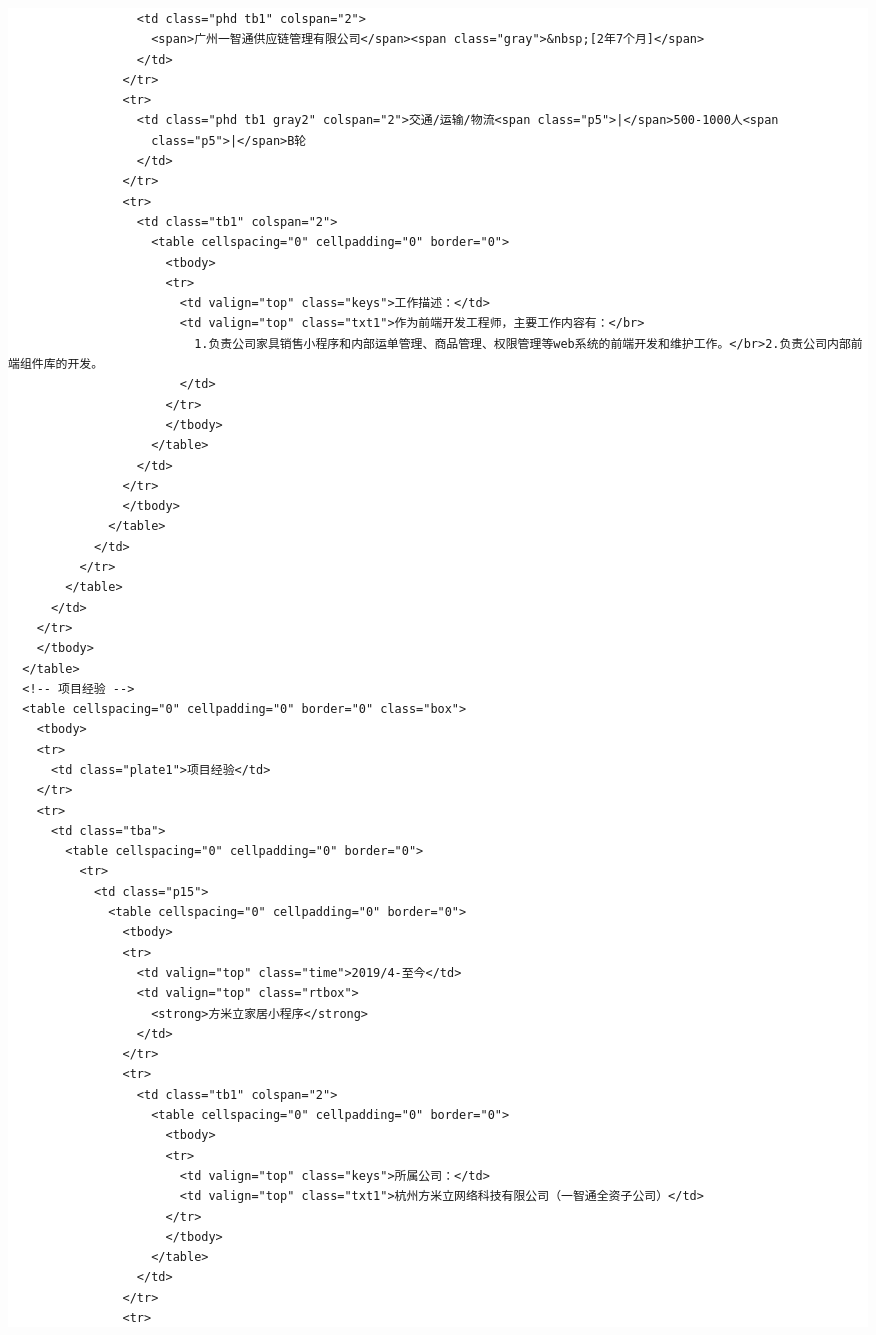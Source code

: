                       <td class="phd tb1" colspan="2">
                        <span>广州一智通供应链管理有限公司</span><span class="gray">&nbsp;[2年7个月]</span>
                      </td>
                    </tr>
                    <tr>
                      <td class="phd tb1 gray2" colspan="2">交通/运输/物流<span class="p5">|</span>500-1000人<span
                        class="p5">|</span>B轮
                      </td>
                    </tr>
                    <tr>
                      <td class="tb1" colspan="2">
                        <table cellspacing="0" cellpadding="0" border="0">
                          <tbody>
                          <tr>
                            <td valign="top" class="keys">工作描述：</td>
                            <td valign="top" class="txt1">作为前端开发工程师，主要工作内容有：</br>
                              1.负责公司家具销售小程序和内部运单管理、商品管理、权限管理等web系统的前端开发和维护工作。</br>2.负责公司内部前端组件库的开发。
                            </td>
                          </tr>
                          </tbody>
                        </table>
                      </td>
                    </tr>
                    </tbody>
                  </table>
                </td>
              </tr>
            </table>
          </td>
        </tr>
        </tbody>
      </table>
      <!-- 项目经验 -->
      <table cellspacing="0" cellpadding="0" border="0" class="box">
        <tbody>
        <tr>
          <td class="plate1">项目经验</td>
        </tr>
        <tr>
          <td class="tba">
            <table cellspacing="0" cellpadding="0" border="0">
              <tr>
                <td class="p15">
                  <table cellspacing="0" cellpadding="0" border="0">
                    <tbody>
                    <tr>
                      <td valign="top" class="time">2019/4-至今</td>
                      <td valign="top" class="rtbox">
                        <strong>方米立家居小程序</strong>
                      </td>
                    </tr>
                    <tr>
                      <td class="tb1" colspan="2">
                        <table cellspacing="0" cellpadding="0" border="0">
                          <tbody>
                          <tr>
                            <td valign="top" class="keys">所属公司：</td>
                            <td valign="top" class="txt1">杭州方米立网络科技有限公司（一智通全资子公司）</td>
                          </tr>
                          </tbody>
                        </table>
                      </td>
                    </tr>
                    <tr>